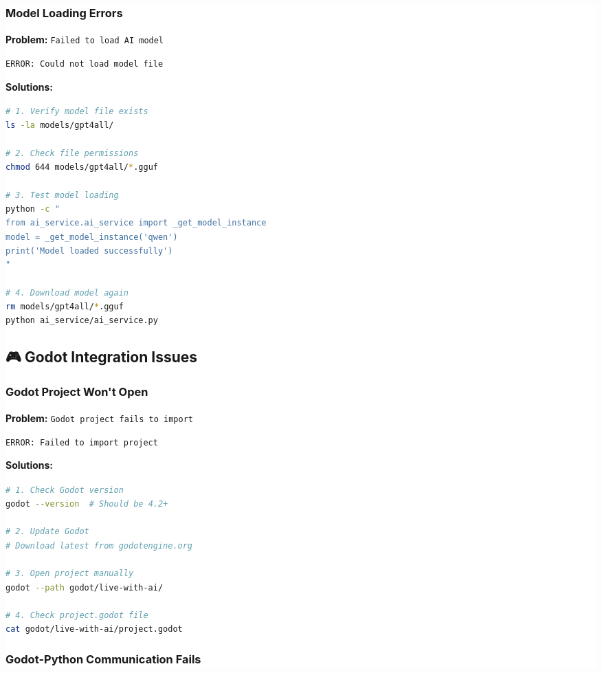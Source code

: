 ### Model Loading Errors

**Problem:** `Failed to load AI model`
```
ERROR: Could not load model file
```

**Solutions:**
```bash
# 1. Verify model file exists
ls -la models/gpt4all/

# 2. Check file permissions
chmod 644 models/gpt4all/*.gguf

# 3. Test model loading
python -c "
from ai_service.ai_service import _get_model_instance
model = _get_model_instance('qwen')
print('Model loaded successfully')
"

# 4. Download model again
rm models/gpt4all/*.gguf
python ai_service/ai_service.py
```

## 🎮 Godot Integration Issues

### Godot Project Won't Open

**Problem:** `Godot project fails to import`
```
ERROR: Failed to import project
```

**Solutions:**
```bash
# 1. Check Godot version
godot --version  # Should be 4.2+

# 2. Update Godot
# Download latest from godotengine.org

# 3. Open project manually
godot --path godot/live-with-ai/

# 4. Check project.godot file
cat godot/live-with-ai/project.godot
```

### Godot-Python Communication Fails
